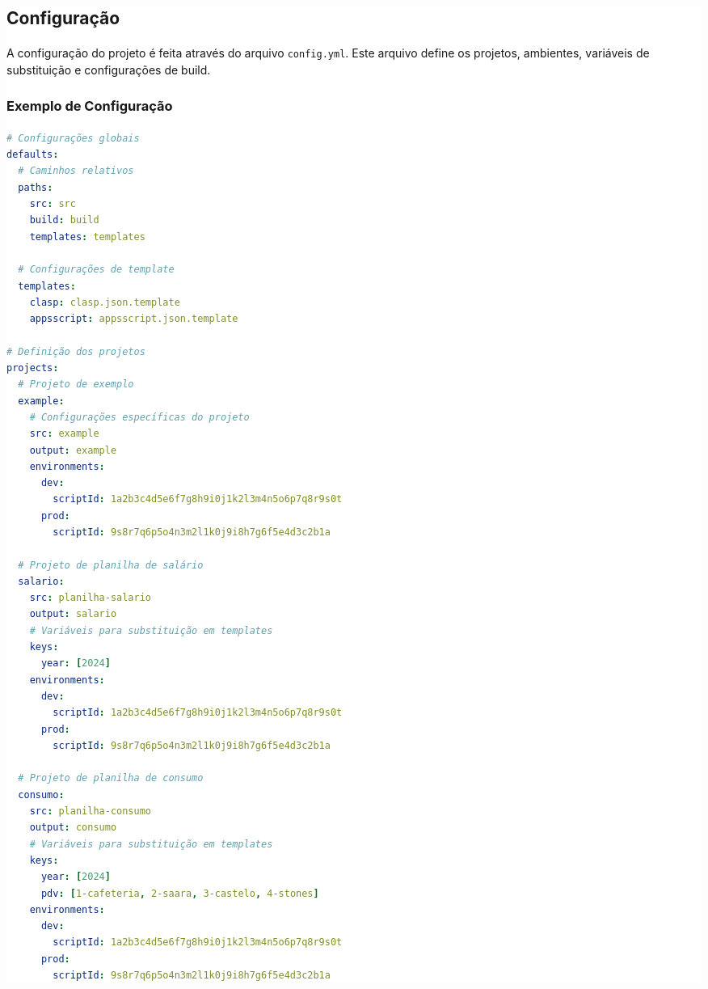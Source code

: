 ## Configuração

A configuração do projeto é feita através do arquivo `config.yml`. Este arquivo define os projetos, ambientes, variáveis de substituição e configurações de build.

### Exemplo de Configuração

```yaml
# Configurações globais
defaults:
  # Caminhos relativos
  paths:
    src: src
    build: build
    templates: templates
  
  # Configurações de template
  templates:
    clasp: clasp.json.template
    appsscript: appsscript.json.template

# Definição dos projetos
projects:
  # Projeto de exemplo
  example:
    # Configurações específicas do projeto
    src: example
    output: example
    environments:
      dev:
        scriptId: 1a2b3c4d5e6f7g8h9i0j1k2l3m4n5o6p7q8r9s0t
      prod:
        scriptId: 9s8r7q6p5o4n3m2l1k0j9i8h7g6f5e4d3c2b1a

  # Projeto de planilha de salário
  salario:
    src: planilha-salario
    output: salario
    # Variáveis para substituição em templates
    keys:
      year: [2024]
    environments:
      dev:
        scriptId: 1a2b3c4d5e6f7g8h9i0j1k2l3m4n5o6p7q8r9s0t
      prod:
        scriptId: 9s8r7q6p5o4n3m2l1k0j9i8h7g6f5e4d3c2b1a

  # Projeto de planilha de consumo
  consumo:
    src: planilha-consumo
    output: consumo
    # Variáveis para substituição em templates
    keys:
      year: [2024]
      pdv: [1-cafeteria, 2-saara, 3-castelo, 4-stones]
    environments:
      dev:
        scriptId: 1a2b3c4d5e6f7g8h9i0j1k2l3m4n5o6p7q8r9s0t
      prod:
        scriptId: 9s8r7q6p5o4n3m2l1k0j9i8h7g6f5e4d3c2b1a
```
